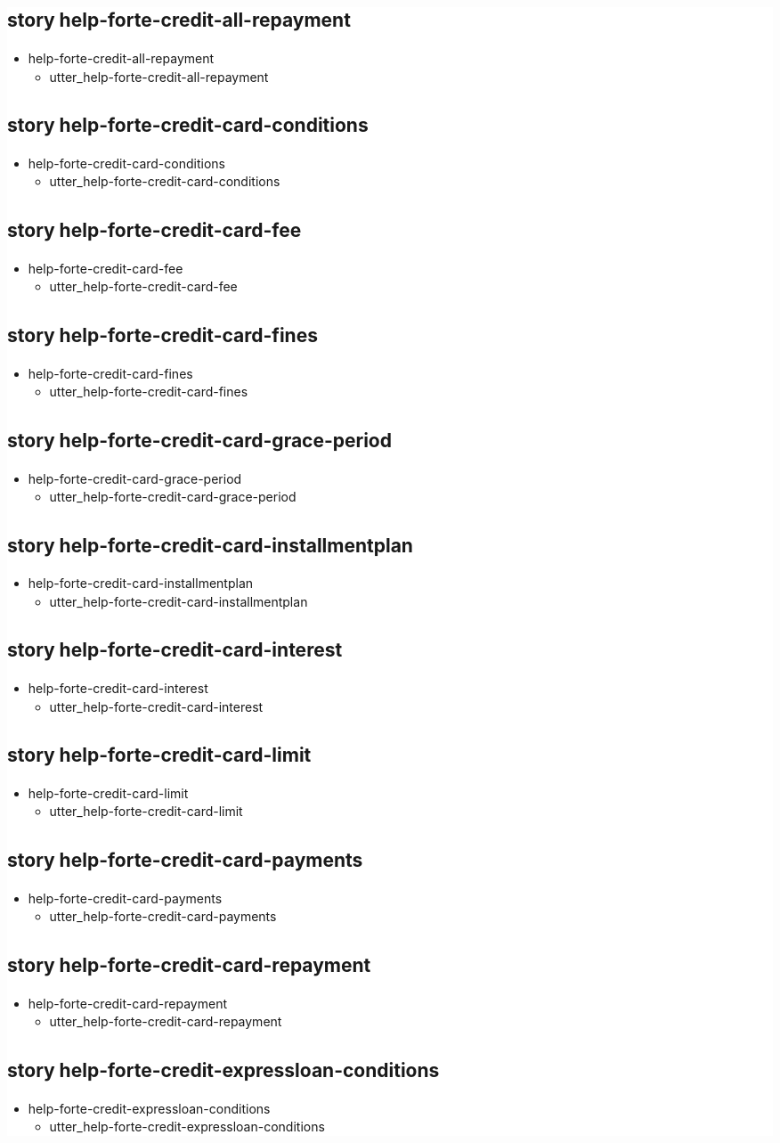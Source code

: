 ## story help-forte-credit-all-repayment
* help-forte-credit-all-repayment
  - utter_help-forte-credit-all-repayment

## story help-forte-credit-card-conditions
* help-forte-credit-card-conditions
  - utter_help-forte-credit-card-conditions

## story help-forte-credit-card-fee
* help-forte-credit-card-fee
  - utter_help-forte-credit-card-fee

## story help-forte-credit-card-fines
* help-forte-credit-card-fines
  - utter_help-forte-credit-card-fines

## story help-forte-credit-card-grace-period
* help-forte-credit-card-grace-period
  - utter_help-forte-credit-card-grace-period

## story help-forte-credit-card-installmentplan
* help-forte-credit-card-installmentplan
  - utter_help-forte-credit-card-installmentplan

## story help-forte-credit-card-interest
* help-forte-credit-card-interest
  - utter_help-forte-credit-card-interest

## story help-forte-credit-card-limit
* help-forte-credit-card-limit
  - utter_help-forte-credit-card-limit

## story help-forte-credit-card-payments
* help-forte-credit-card-payments
  - utter_help-forte-credit-card-payments

## story help-forte-credit-card-repayment
* help-forte-credit-card-repayment
  - utter_help-forte-credit-card-repayment

## story help-forte-credit-expressloan-conditions
* help-forte-credit-expressloan-conditions
  - utter_help-forte-credit-expressloan-conditions
